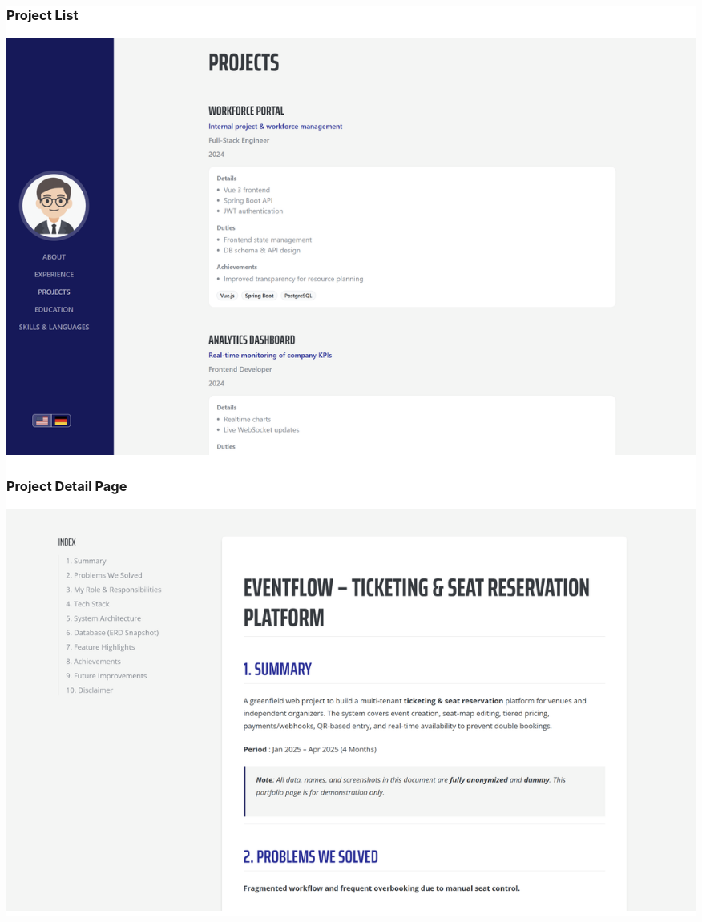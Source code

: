 ### Project List
![Project List](/public/imgs/screenshots/projects.png)

### Project Detail Page
![Project Detail Page](/public/imgs/screenshots/project_detail.png)
